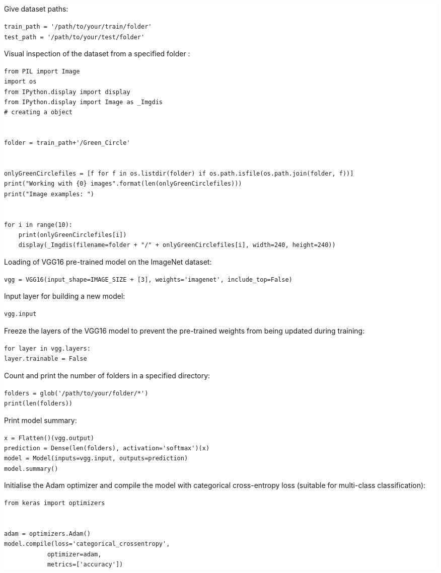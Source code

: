 Give dataset paths:

    train_path = '/path/to/your/train/folder'
    test_path = '/path/to/your/test/folder'

Visual inspection of the dataset from a specified folder :

    from PIL import Image
    import os
    from IPython.display import display
    from IPython.display import Image as _Imgdis
    # creating a object


    folder = train_path+'/Green_Circle'


    onlyGreenCirclefiles = [f for f in os.listdir(folder) if os.path.isfile(os.path.join(folder, f))]
    print("Working with {0} images".format(len(onlyGreenCirclefiles)))
    print("Image examples: ")


    for i in range(10):
        print(onlyGreenCirclefiles[i])
        display(_Imgdis(filename=folder + "/" + onlyGreenCirclefiles[i], width=240, height=240))

Loading of VGG16 pre-trained model on the ImageNet dataset:

    vgg = VGG16(input_shape=IMAGE_SIZE + [3], weights='imagenet', include_top=False)

Input layer for building a new model:

    vgg.input

Freeze the layers of the VGG16 model to prevent the pre-trained weights from being updated during training:

    for layer in vgg.layers:
    layer.trainable = False

Count and print the number of folders in a specified directory:

    folders = glob('/path/to/your/folder/*')
    print(len(folders))

 Print model summary:
    
    x = Flatten()(vgg.output)
    prediction = Dense(len(folders), activation='softmax')(x)
    model = Model(inputs=vgg.input, outputs=prediction)
    model.summary()

Initialise the Adam optimizer and compile the model with categorical cross-entropy loss (suitable for multi-class classification):

    from keras import optimizers


    adam = optimizers.Adam()
    model.compile(loss='categorical_crossentropy',
                optimizer=adam,
                metrics=['accuracy'])
